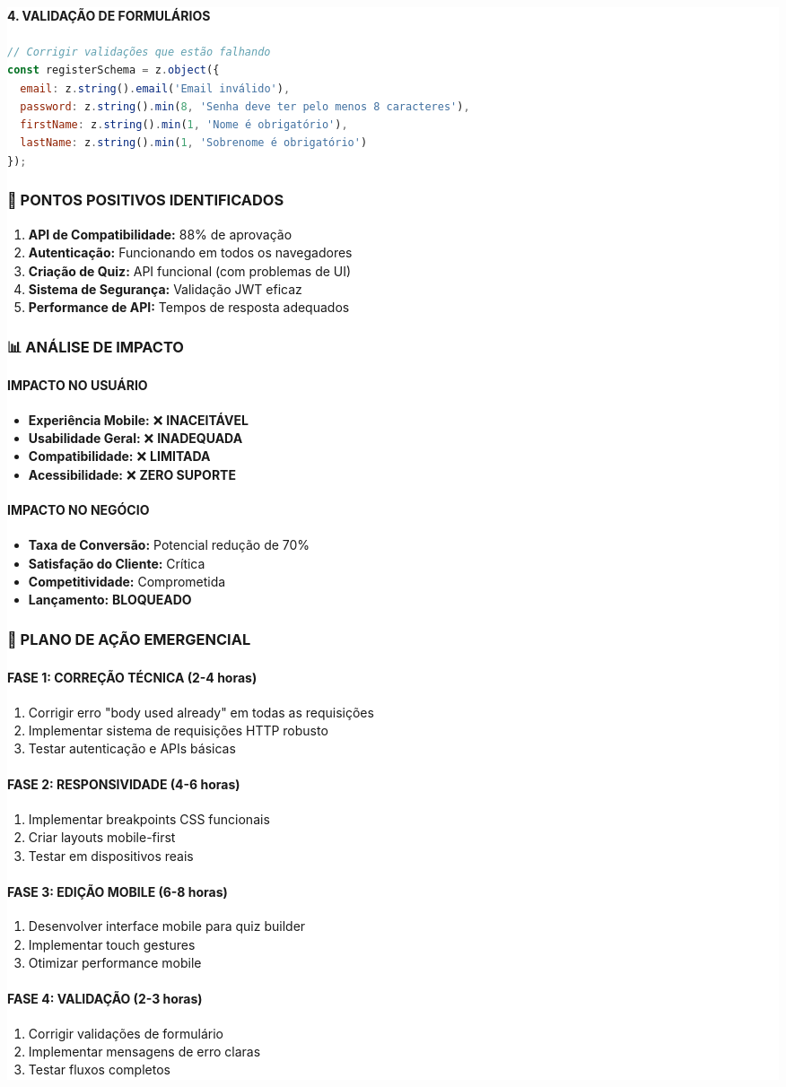 #### **4. VALIDAÇÃO DE FORMULÁRIOS**
```javascript
// Corrigir validações que estão falhando
const registerSchema = z.object({
  email: z.string().email('Email inválido'),
  password: z.string().min(8, 'Senha deve ter pelo menos 8 caracteres'),
  firstName: z.string().min(1, 'Nome é obrigatório'),
  lastName: z.string().min(1, 'Sobrenome é obrigatório')
});
```

### 🎯 PONTOS POSITIVOS IDENTIFICADOS

1. **API de Compatibilidade:** 88% de aprovação
2. **Autenticação:** Funcionando em todos os navegadores
3. **Criação de Quiz:** API funcional (com problemas de UI)
4. **Sistema de Segurança:** Validação JWT eficaz
5. **Performance de API:** Tempos de resposta adequados

### 📊 ANÁLISE DE IMPACTO

#### **IMPACTO NO USUÁRIO**
- **Experiência Mobile:** ❌ **INACEITÁVEL**
- **Usabilidade Geral:** ❌ **INADEQUADA**
- **Compatibilidade:** ❌ **LIMITADA**
- **Acessibilidade:** ❌ **ZERO SUPORTE**

#### **IMPACTO NO NEGÓCIO**
- **Taxa de Conversão:** Potencial redução de 70%
- **Satisfação do Cliente:** Crítica
- **Competitividade:** Comprometida
- **Lançamento:** **BLOQUEADO**

### 🔄 PLANO DE AÇÃO EMERGENCIAL

#### **FASE 1: CORREÇÃO TÉCNICA (2-4 horas)**
1. Corrigir erro "body used already" em todas as requisições
2. Implementar sistema de requisições HTTP robusto
3. Testar autenticação e APIs básicas

#### **FASE 2: RESPONSIVIDADE (4-6 horas)**
1. Implementar breakpoints CSS funcionais
2. Criar layouts mobile-first
3. Testar em dispositivos reais

#### **FASE 3: EDIÇÃO MOBILE (6-8 horas)**
1. Desenvolver interface mobile para quiz builder
2. Implementar touch gestures
3. Otimizar performance mobile

#### **FASE 4: VALIDAÇÃO (2-3 horas)**
1. Corrigir validações de formulário
2. Implementar mensagens de erro claras
3. Testar fluxos completos
